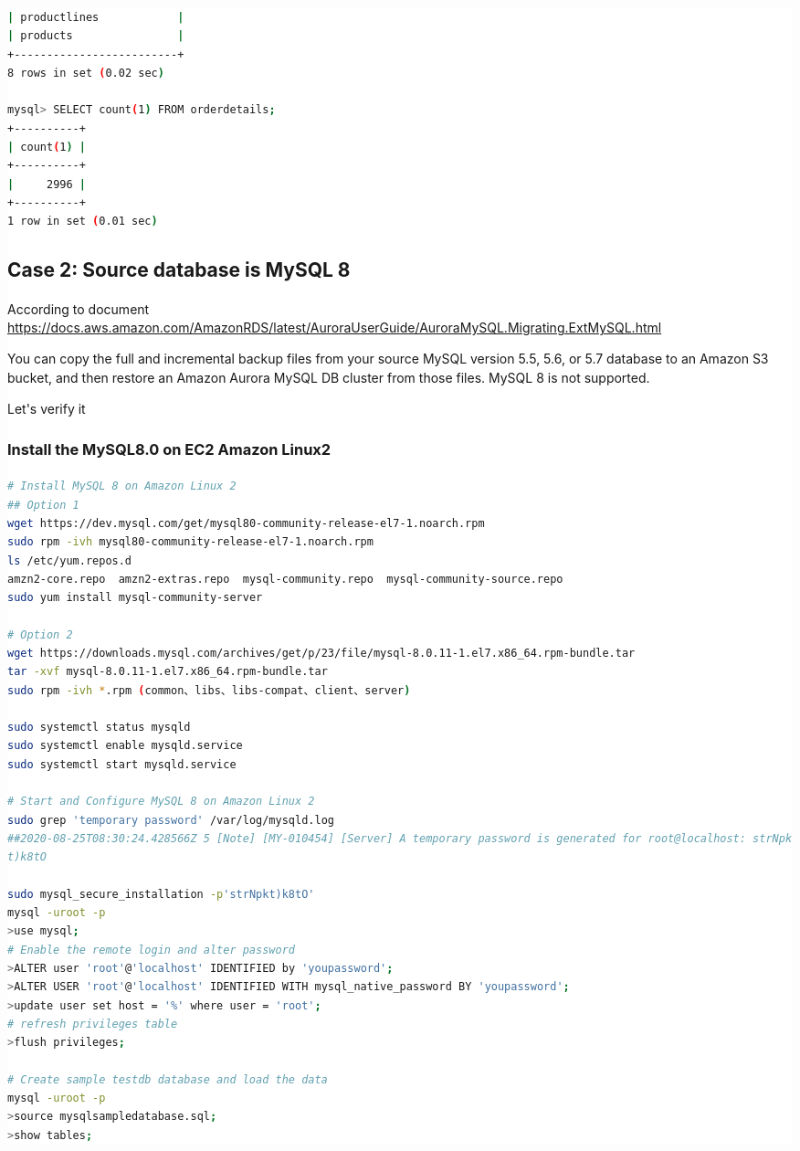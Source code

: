 ```bash
| productlines            |
| products                |
+-------------------------+
8 rows in set (0.02 sec)

mysql> SELECT count(1) FROM orderdetails;
+----------+
| count(1) |
+----------+
|     2996 |
+----------+
1 row in set (0.01 sec)
```

## Case 2: Source database is MySQL 8

According to document https://docs.aws.amazon.com/AmazonRDS/latest/AuroraUserGuide/AuroraMySQL.Migrating.ExtMySQL.html

You can copy the full and incremental backup files from your source MySQL version 5.5, 5.6, or 5.7 database to an Amazon S3 bucket, and then restore an Amazon Aurora MySQL DB cluster from those files. MySQL 8 is not supported.

Let's verify it

### Install the MySQL8.0 on EC2 Amazon Linux2

```bash
# Install MySQL 8 on Amazon Linux 2
## Option 1
wget https://dev.mysql.com/get/mysql80-community-release-el7-1.noarch.rpm
sudo rpm -ivh mysql80-community-release-el7-1.noarch.rpm
ls /etc/yum.repos.d
amzn2-core.repo  amzn2-extras.repo  mysql-community.repo  mysql-community-source.repo
sudo yum install mysql-community-server

# Option 2
wget https://downloads.mysql.com/archives/get/p/23/file/mysql-8.0.11-1.el7.x86_64.rpm-bundle.tar
tar -xvf mysql-8.0.11-1.el7.x86_64.rpm-bundle.tar
sudo rpm -ivh *.rpm (common、libs、libs-compat、client、server)

sudo systemctl status mysqld
sudo systemctl enable mysqld.service
sudo systemctl start mysqld.service

# Start and Configure MySQL 8 on Amazon Linux 2
sudo grep 'temporary password' /var/log/mysqld.log
##2020-08-25T08:30:24.428566Z 5 [Note] [MY-010454] [Server] A temporary password is generated for root@localhost: strNpkt)k8tO

sudo mysql_secure_installation -p'strNpkt)k8tO'
mysql -uroot -p
>use mysql;
# Enable the remote login and alter password
>ALTER user 'root'@'localhost' IDENTIFIED by 'youpassword';
>ALTER USER 'root'@'localhost' IDENTIFIED WITH mysql_native_password BY 'youpassword';
>update user set host = '%' where user = 'root';
# refresh privileges table
>flush privileges;

# Create sample testdb database and load the data
mysql -uroot -p
>source mysqlsampledatabase.sql;
>show tables;
```